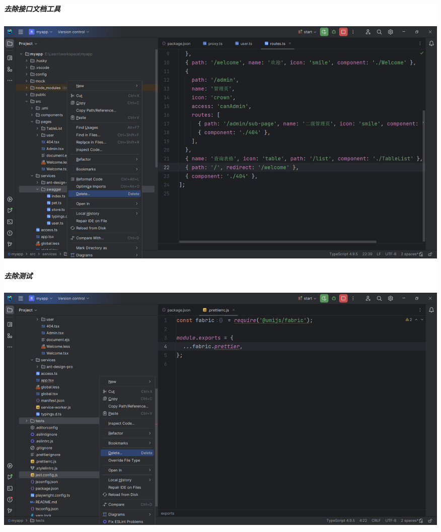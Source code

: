 ##### 去除接口文档工具

![image-20230823143119074](assets/image-20230823143119074.png)

##### 去除测试

![image-20230823200238377](assets/image-20230823200238377.png)
